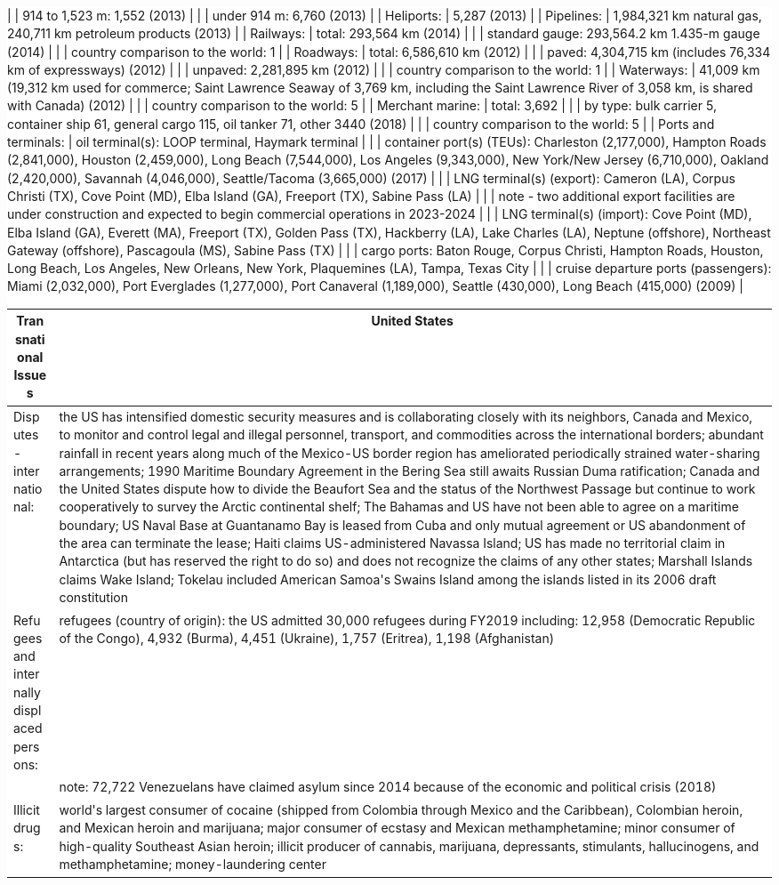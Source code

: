 | | 914 to 1,523 m: 1,552 (2013) |
| | under 914 m: 6,760 (2013) |
| Heliports: | 5,287 (2013) |
| Pipelines: | 1,984,321 km natural gas, 240,711 km petroleum products (2013) |
| Railways: | total: 293,564 km (2014) |
| | standard gauge: 293,564.2 km 1.435-m gauge (2014) |
| | country comparison to the world: 1 |
| Roadways: | total: 6,586,610 km (2012) |
| | paved: 4,304,715 km (includes 76,334 km of expressways) (2012) |
| | unpaved: 2,281,895 km (2012) |
| | country comparison to the world: 1 |
| Waterways: | 41,009 km (19,312 km used for commerce; Saint Lawrence Seaway of 3,769 km, including the Saint Lawrence River of 3,058 km, is shared with Canada) (2012) |
| | country comparison to the world: 5 |
| Merchant marine: | total: 3,692 |
| | by type: bulk carrier 5, container ship 61, general cargo 115, oil tanker 71, other 3440 (2018) |
| | country comparison to the world: 5 |
| Ports and terminals: | oil terminal(s): LOOP terminal, Haymark terminal |
| | container port(s) (TEUs): Charleston (2,177,000), Hampton Roads (2,841,000), Houston (2,459,000), Long Beach (7,544,000), Los Angeles (9,343,000), New York/New Jersey (6,710,000), Oakland (2,420,000), Savannah (4,046,000), Seattle/Tacoma (3,665,000) (2017) |
| | LNG terminal(s) (export): Cameron (LA), Corpus Christi (TX), Cove Point (MD), Elba Island (GA), Freeport (TX), Sabine Pass (LA) |
| | note - two additional export facilities are under construction and expected to begin commercial operations in 2023-2024 |
| | LNG terminal(s) (import): Cove Point (MD), Elba Island (GA), Everett (MA), Freeport (TX), Golden Pass (TX), Hackberry (LA), Lake Charles (LA), Neptune (offshore), Northeast Gateway (offshore), Pascagoula (MS), Sabine Pass (TX) |
| | cargo ports: Baton Rouge, Corpus Christi, Hampton Roads, Houston, Long Beach, Los Angeles, New Orleans, New York, Plaquemines (LA), Tampa, Texas City |
| | cruise departure ports (passengers): Miami (2,032,000), Port Everglades (1,277,000), Port Canaveral (1,189,000), Seattle (430,000), Long Beach (415,000) (2009) |

| Transnational Issues | United States |
| --- | --- |
| Disputes - international: | the US has intensified domestic security measures and is collaborating closely with its neighbors, Canada and Mexico, to monitor and control legal and illegal personnel, transport, and commodities across the international borders; abundant rainfall in recent years along much of the Mexico-US border region has ameliorated periodically strained water-sharing arrangements; 1990 Maritime Boundary Agreement in the Bering Sea still awaits Russian Duma ratification; Canada and the United States dispute how to divide the Beaufort Sea and the status of the Northwest Passage but continue to work cooperatively to survey the Arctic continental shelf; The Bahamas and US have not been able to agree on a maritime boundary; US Naval Base at Guantanamo Bay is leased from Cuba and only mutual agreement or US abandonment of the area can terminate the lease; Haiti claims US-administered Navassa Island; US has made no territorial claim in Antarctica (but has reserved the right to do so) and does not recognize the claims of any other states; Marshall Islands claims Wake Island; Tokelau included American Samoa's Swains Island among the islands listed in its 2006 draft constitution |
| Refugees and internally displaced persons: | refugees (country of origin): the US admitted 30,000 refugees during FY2019 including: 12,958 (Democratic Republic of the Congo), 4,932 (Burma), 4,451 (Ukraine), 1,757 (Eritrea), 1,198 (Afghanistan) |
| | note: 72,722 Venezuelans have claimed asylum since 2014 because of the economic and political crisis (2018) |
| Illicit drugs: | world's largest consumer of cocaine (shipped from Colombia through Mexico and the Caribbean), Colombian heroin, and Mexican heroin and marijuana; major consumer of ecstasy and Mexican methamphetamine; minor consumer of high-quality Southeast Asian heroin; illicit producer of cannabis, marijuana, depressants, stimulants, hallucinogens, and methamphetamine; money-laundering center |
